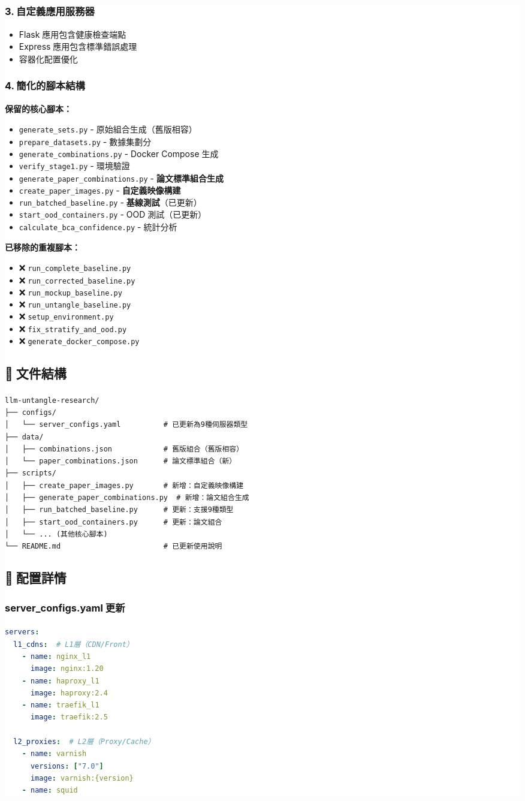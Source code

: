 ### 3. 自定義應用服務器
- Flask 應用包含健康檢查端點
- Express 應用包含標準錯誤處理
- 容器化配置優化

### 4. 簡化的腳本結構
**保留的核心腳本：**
- `generate_sets.py` - 原始組合生成（舊版相容）
- `prepare_datasets.py` - 數據集劃分
- `generate_combinations.py` - Docker Compose 生成
- `verify_stage1.py` - 環境驗證
- `generate_paper_combinations.py` - **論文標準組合生成**
- `create_paper_images.py` - **自定義映像構建**
- `run_batched_baseline.py` - **基線測試**（已更新）
- `start_ood_containers.py` - OOD 測試（已更新）
- `calculate_bca_confidence.py` - 統計分析

**已移除的重複腳本：**
- ❌ `run_complete_baseline.py`
- ❌ `run_corrected_baseline.py`
- ❌ `run_mockup_baseline.py`
- ❌ `run_untangle_baseline.py`
- ❌ `setup_environment.py`
- ❌ `fix_stratify_and_ood.py`
- ❌ `generate_docker_compose.py`

## 📁 文件結構

```
llm-untangle-research/
├── configs/
│   └── server_configs.yaml          # 已更新為9種伺服器類型
├── data/
│   ├── combinations.json            # 舊版組合（舊版相容）
│   └── paper_combinations.json      # 論文標準組合（新）
├── scripts/
│   ├── create_paper_images.py       # 新增：自定義映像構建
│   ├── generate_paper_combinations.py  # 新增：論文組合生成
│   ├── run_batched_baseline.py      # 更新：支援9種類型
│   ├── start_ood_containers.py      # 更新：論文組合
│   └── ... (其他核心腳本)
└── README.md                        # 已更新使用說明
```

## 🔧 配置詳情

### server_configs.yaml 更新

```yaml
servers:
  l1_cdns:  # L1層（CDN/Front）
    - name: nginx_l1
      image: nginx:1.20
    - name: haproxy_l1  
      image: haproxy:2.4
    - name: traefik_l1
      image: traefik:2.5
    
  l2_proxies:  # L2層（Proxy/Cache）
    - name: varnish
      versions: ["7.0"]
      image: varnish:{version}
    - name: squid
```
